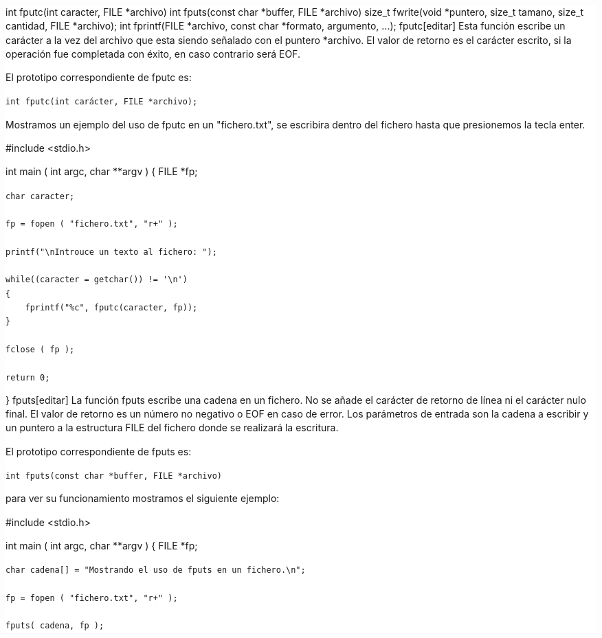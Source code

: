 int fputc(int caracter, FILE *archivo)
int fputs(const char *buffer, FILE *archivo)
size_t fwrite(void *puntero, size_t tamano, size_t cantidad, FILE *archivo);
int fprintf(FILE *archivo, const char *formato, argumento, ...);
fputc[editar]
Esta función escribe un carácter a la vez del archivo que esta siendo señalado con el puntero *archivo. El valor de retorno es el carácter escrito, si la operación fue completada con éxito, en caso contrario será EOF.

El prototipo correspondiente de fputc es:

	int fputc(int carácter, FILE *archivo);
Mostramos un ejemplo del uso de fputc en un "fichero.txt", se escribira dentro del fichero hasta que presionemos la tecla enter.

#include <stdio.h>
 
int main ( int argc, char **argv )
{
 	FILE *fp;
 
 	char caracter;
 
 	fp = fopen ( "fichero.txt", "r+" );
 
 	printf("\nIntrouce un texto al fichero: ");
 
 	while((caracter = getchar()) != '\n')
 	{
 		fprintf("%c", fputc(caracter, fp));
 	}
 
 	fclose ( fp );
 
 	return 0;
}
fputs[editar]
La función fputs escribe una cadena en un fichero. No se añade el carácter de retorno de línea ni el carácter nulo final. El valor de retorno es un número no negativo o EOF en caso de error. Los parámetros de entrada son la cadena a escribir y un puntero a la estructura FILE del fichero donde se realizará la escritura.

El prototipo correspondiente de fputs es:

	int fputs(const char *buffer, FILE *archivo)
para ver su funcionamiento mostramos el siguiente ejemplo:

#include <stdio.h>
 
int main ( int argc, char **argv )
{
 	FILE *fp;
 
 	char cadena[] = "Mostrando el uso de fputs en un fichero.\n";
 
 	fp = fopen ( "fichero.txt", "r+" );
 
 	fputs( cadena, fp );
 